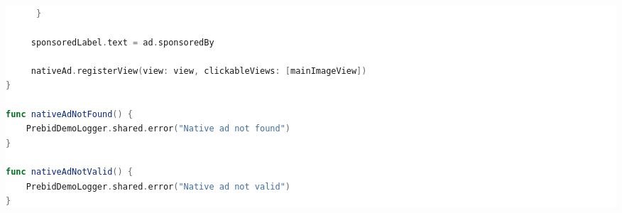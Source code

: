 ```swift
      }
        
     sponsoredLabel.text = ad.sponsoredBy

     nativeAd.registerView(view: view, clickableViews: [mainImageView])
}

func nativeAdNotFound() {
    PrebidDemoLogger.shared.error("Native ad not found")
}

func nativeAdNotValid() {
    PrebidDemoLogger.shared.error("Native ad not valid")
}
```